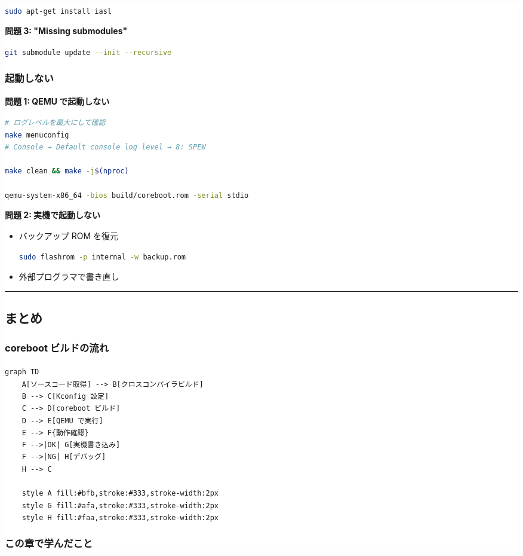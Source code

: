 ```bash
sudo apt-get install iasl
```

**問題 3: "Missing submodules"**

```bash
git submodule update --init --recursive
```

### 起動しない

**問題 1: QEMU で起動しない**

```bash
# ログレベルを最大にして確認
make menuconfig
# Console → Default console log level → 8: SPEW

make clean && make -j$(nproc)

qemu-system-x86_64 -bios build/coreboot.rom -serial stdio
```

**問題 2: 実機で起動しない**

- バックアップ ROM を復元
  ```bash
  sudo flashrom -p internal -w backup.rom
  ```

- 外部プログラマで書き直し

---

## まとめ

### coreboot ビルドの流れ

```mermaid
graph TD
    A[ソースコード取得] --> B[クロスコンパイラビルド]
    B --> C[Kconfig 設定]
    C --> D[coreboot ビルド]
    D --> E[QEMU で実行]
    E --> F{動作確認}
    F -->|OK| G[実機書き込み]
    F -->|NG| H[デバッグ]
    H --> C

    style A fill:#bfb,stroke:#333,stroke-width:2px
    style G fill:#afa,stroke:#333,stroke-width:2px
    style H fill:#faa,stroke:#333,stroke-width:2px
```

### この章で学んだこと
